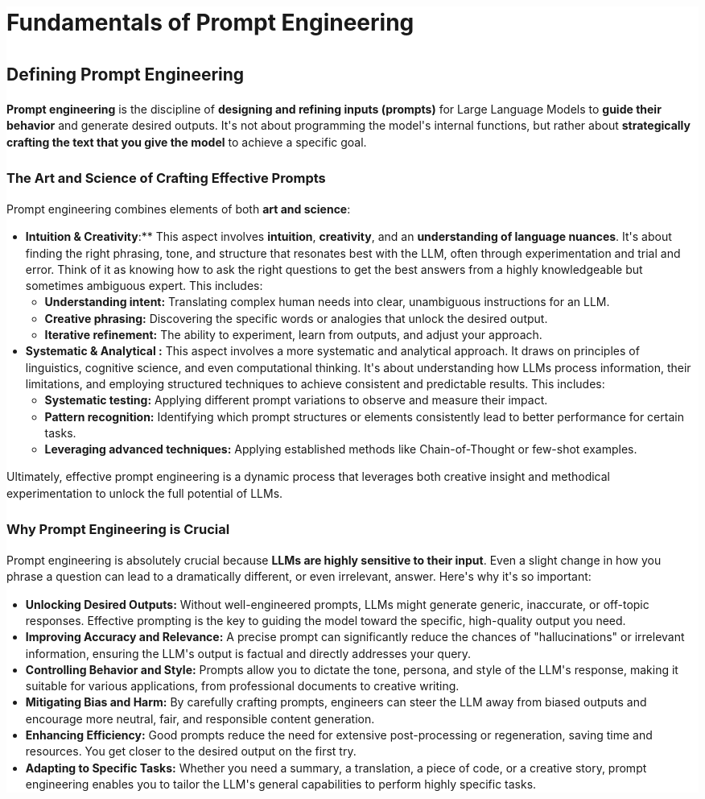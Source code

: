 # Fundamentals of Prompt Engineering
## Defining Prompt Engineering
**Prompt engineering** is the discipline of **designing and refining inputs (prompts)** for Large Language Models to **guide their behavior** and generate desired outputs. It's not about programming the model's internal functions, but rather about **strategically crafting the text that you give the model** to achieve a specific goal.
### The Art and Science of Crafting Effective Prompts
Prompt engineering combines elements of both **art and science**:
- **Intuition & Creativity**:** This aspect involves **intuition**, **creativity**, and an **understanding of language nuances**. It's about finding the right phrasing, tone, and structure that resonates best with the LLM, often through experimentation and trial and error. Think of it as knowing how to ask the right questions to get the best answers from a highly knowledgeable but sometimes ambiguous expert. This includes:
	- **Understanding intent:** Translating complex human needs into clear, unambiguous instructions for an LLM.
    - **Creative phrasing:** Discovering the specific words or analogies that unlock the desired output.
    - **Iterative refinement:** The ability to experiment, learn from outputs, and adjust your approach.
- **Systematic & Analytical :** This aspect involves a more systematic and analytical approach. It draws on principles of linguistics, cognitive science, and even computational thinking. It's about understanding how LLMs process information, their limitations, and employing structured techniques to achieve consistent and predictable results. This includes:
    - **Systematic testing:** Applying different prompt variations to observe and measure their impact.
    - **Pattern recognition:** Identifying which prompt structures or elements consistently lead to better performance for certain tasks.
    - **Leveraging advanced techniques:** Applying established methods like Chain-of-Thought or few-shot examples.

Ultimately, effective prompt engineering is a dynamic process that leverages both creative insight and methodical experimentation to unlock the full potential of LLMs.
### Why Prompt Engineering is Crucial
Prompt engineering is absolutely crucial because **LLMs are highly sensitive to their input**. Even a slight change in how you phrase a question can lead to a dramatically different, or even irrelevant, answer. Here's why it's so important:
- **Unlocking Desired Outputs:** Without well-engineered prompts, LLMs might generate generic, inaccurate, or off-topic responses. Effective prompting is the key to guiding the model toward the specific, high-quality output you need.
- **Improving Accuracy and Relevance:** A precise prompt can significantly reduce the chances of "hallucinations" or irrelevant information, ensuring the LLM's output is factual and directly addresses your query.
- **Controlling Behavior and Style:** Prompts allow you to dictate the tone, persona, and style of the LLM's response, making it suitable for various applications, from professional documents to creative writing.
- **Mitigating Bias and Harm:** By carefully crafting prompts, engineers can steer the LLM away from biased outputs and encourage more neutral, fair, and responsible content generation.
- **Enhancing Efficiency:** Good prompts reduce the need for extensive post-processing or regeneration, saving time and resources. You get closer to the desired output on the first try.
- **Adapting to Specific Tasks:** Whether you need a summary, a translation, a piece of code, or a creative story, prompt engineering enables you to tailor the LLM's general capabilities to perform highly specific tasks.
